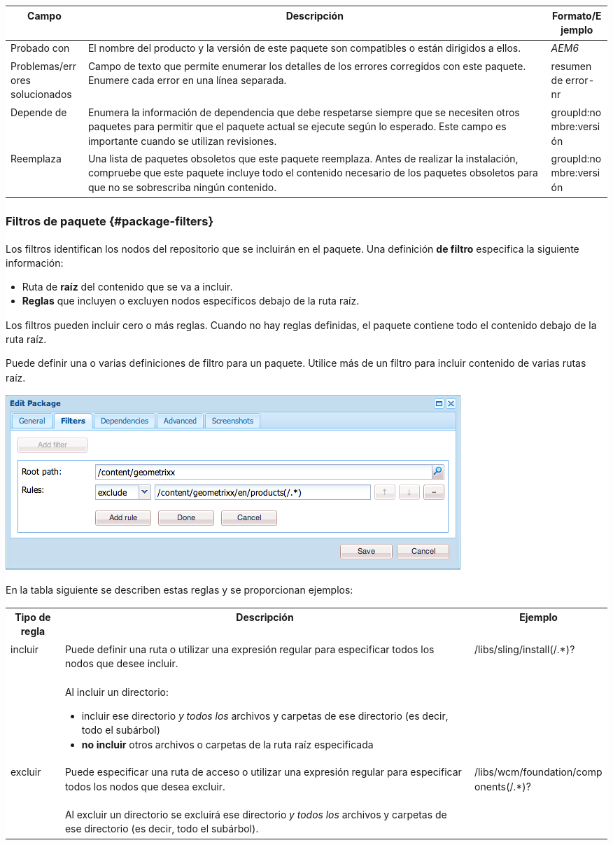 | **Campo** | **Descripción** | **Formato/Ejemplo** |
|---|---|---|
| Probado con | El nombre del producto y la versión de este paquete son compatibles o están dirigidos a ellos. | *AEM6* |
| Problemas/errores solucionados | Campo de texto que permite enumerar los detalles de los errores corregidos con este paquete. Enumere cada error en una línea separada. | resumen de error-nr |
| Depende de | Enumera la información de dependencia que debe respetarse siempre que se necesiten otros paquetes para permitir que el paquete actual se ejecute según lo esperado. Este campo es importante cuando se utilizan revisiones. | groupId:nombre:versión |
| Reemplaza | Una lista de paquetes obsoletos que este paquete reemplaza. Antes de realizar la instalación, compruebe que este paquete incluye todo el contenido necesario de los paquetes obsoletos para que no se sobrescriba ningún contenido. | groupId:nombre:versión |

### Filtros de paquete {#package-filters}

Los filtros identifican los nodos del repositorio que se incluirán en el paquete. Una definición **de filtro** especifica la siguiente información:

* Ruta de **raíz** del contenido que se va a incluir.
* **Reglas** que incluyen o excluyen nodos específicos debajo de la ruta raíz.

Los filtros pueden incluir cero o más reglas. Cuando no hay reglas definidas, el paquete contiene todo el contenido debajo de la ruta raíz.

Puede definir una o varias definiciones de filtro para un paquete. Utilice más de un filtro para incluir contenido de varias rutas raíz.

![chlimage_1-109](assets/chlimage_1-109.png)

En la tabla siguiente se describen estas reglas y se proporcionan ejemplos:

<table>
 <tbody>
  <tr>
   <th> Tipo de regla</th>
   <th>Descripción </th>
   <th>Ejemplo </th>
  </tr>
  <tr>
   <td> incluir</td>
   <td>Puede definir una ruta o utilizar una expresión regular para especificar todos los nodos que desee incluir.<br /> <br /> Al incluir un directorio:
    <ul>
     <li>incluir ese directorio <i>y todos los</i> archivos y carpetas de ese directorio (es decir, todo el subárbol)</li>
     <li><strong>no incluir</strong> otros archivos o carpetas de la ruta raíz especificada</li>
    </ul> </td>
   <td>/libs/sling/install(/.*)? </td>
  </tr>
  <tr>
   <td> excluir</td>
   <td>Puede especificar una ruta de acceso o utilizar una expresión regular para especificar todos los nodos que desea excluir.<br /> <br /> Al excluir un directorio se excluirá ese directorio <i>y todos los</i> archivos y carpetas de ese directorio (es decir, todo el subárbol).<br /> </td>
   <td>/libs/wcm/foundation/components(/.*)?</td>
  </tr>
 </tbody>